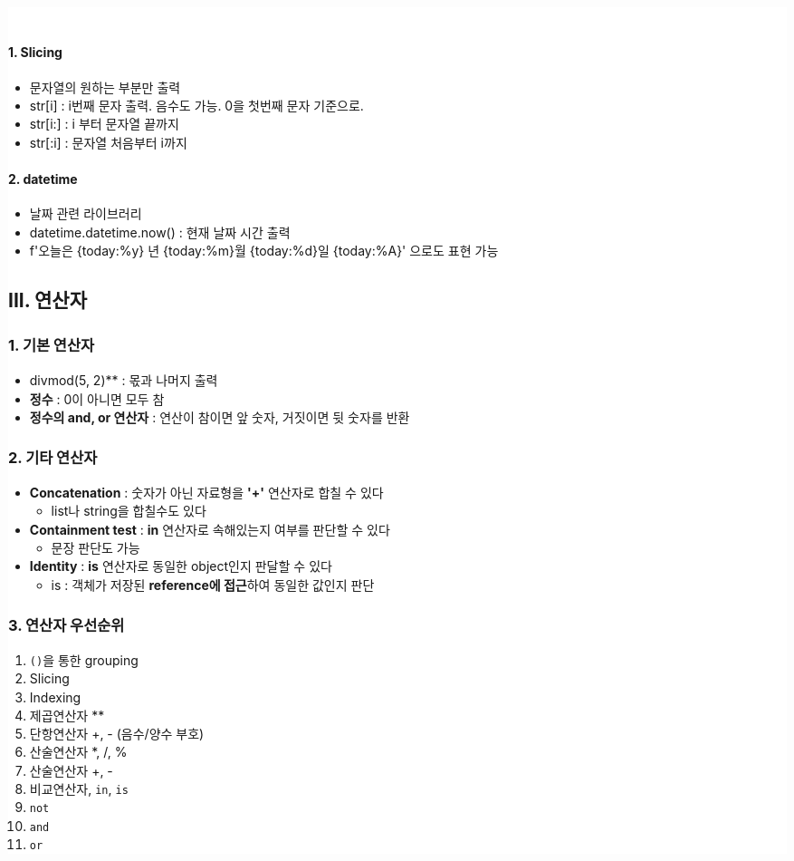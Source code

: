 

​	

#### 1. Slicing

- 문자열의 원하는 부분만 출력
- str[i] : i번째 문자 출력. 음수도 가능. 0을 첫번째 문자 기준으로.
- str[i:] : i 부터 문자열 끝까지
- str[:i] : 문자열 처음부터 i까지



#### 2. datetime

- 날짜 관련 라이브러리
- datetime.datetime.now() : 현재 날짜 시간 출력
- f'오늘은 {today:%y} 년 {today:%m}월 {today:%d}일 {today:%A}' 으로도 표현 가능







## III. 연산자

### 1. 기본 연산자

- divmod(5, 2)** : 몫과 나머지 출력
- **정수** : 0이 아니면 모두 참
- **정수의 and, or 연산자** : 연산이 참이면 앞 숫자, 거짓이면 뒷 숫자를 반환





### 2. 기타 연산자

- **Concatenation** : 숫자가 아닌 자료형을 **'+'** 연산자로 합칠 수 있다
  - list나 string을 합칠수도 있다
- **Containment test** : **in** 연산자로 속해있는지 여부를 판단할 수 있다
  - 문장 판단도 가능
- **Identity** : **is** 연산자로 동일한 object인지 판달할 수 있다
  - is : 객체가 저장된 **reference에 접근**하여 동일한 값인지 판단





### 3. 연산자 우선순위

1. `()`을 통한 grouping
2. Slicing
3. Indexing
4. 제곱연산자 **
5. 단항연산자 +, - (음수/양수 부호)
6. 산술연산자 *, /, %
7. 산술연산자 +, -
8. 비교연산자, `in`, `is`
9. `not`
10. `and`
11. `or`
